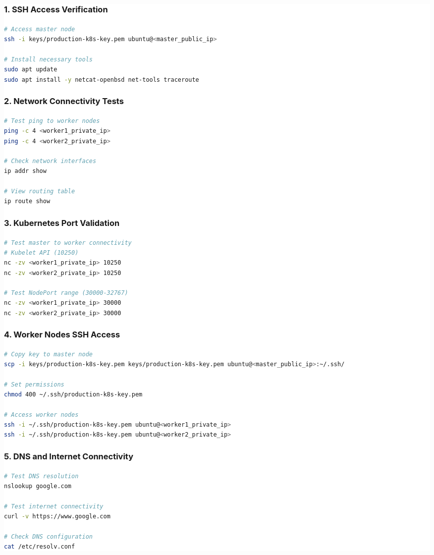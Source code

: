 ### 1. SSH Access Verification
```bash
# Access master node
ssh -i keys/production-k8s-key.pem ubuntu@<master_public_ip>

# Install necessary tools
sudo apt update
sudo apt install -y netcat-openbsd net-tools traceroute
```

### 2. Network Connectivity Tests
```bash
# Test ping to worker nodes
ping -c 4 <worker1_private_ip>
ping -c 4 <worker2_private_ip>

# Check network interfaces
ip addr show

# View routing table
ip route show
```

### 3. Kubernetes Port Validation
```bash
# Test master to worker connectivity
# Kubelet API (10250)
nc -zv <worker1_private_ip> 10250
nc -zv <worker2_private_ip> 10250

# Test NodePort range (30000-32767)
nc -zv <worker1_private_ip> 30000
nc -zv <worker2_private_ip> 30000
```

### 4. Worker Nodes SSH Access
```bash
# Copy key to master node
scp -i keys/production-k8s-key.pem keys/production-k8s-key.pem ubuntu@<master_public_ip>:~/.ssh/

# Set permissions
chmod 400 ~/.ssh/production-k8s-key.pem

# Access worker nodes
ssh -i ~/.ssh/production-k8s-key.pem ubuntu@<worker1_private_ip>
ssh -i ~/.ssh/production-k8s-key.pem ubuntu@<worker2_private_ip>
```

### 5. DNS and Internet Connectivity
```bash
# Test DNS resolution
nslookup google.com

# Test internet connectivity
curl -v https://www.google.com

# Check DNS configuration
cat /etc/resolv.conf
```
